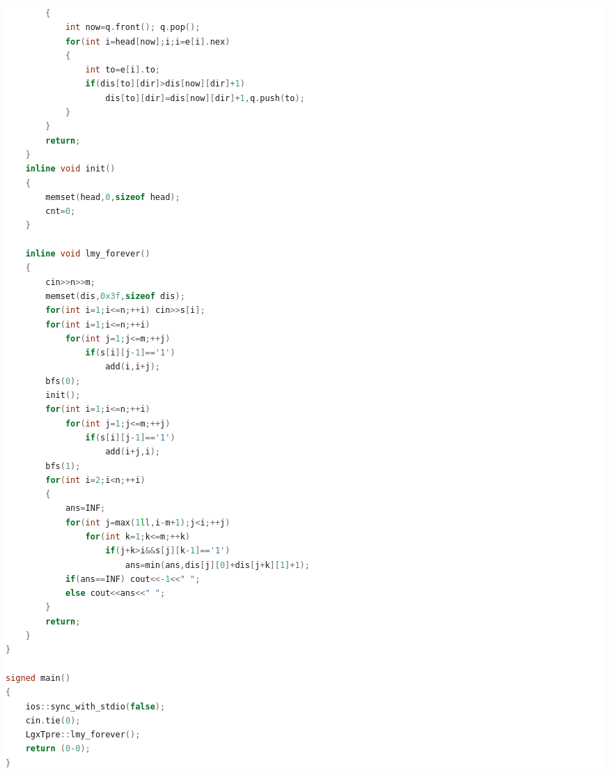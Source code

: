 ```cpp
		{
			int now=q.front(); q.pop();
			for(int i=head[now];i;i=e[i].nex)
			{
				int to=e[i].to;
				if(dis[to][dir]>dis[now][dir]+1)
					dis[to][dir]=dis[now][dir]+1,q.push(to);
			}
		}
		return;
	}
	inline void init()
	{
		memset(head,0,sizeof head);
		cnt=0;
	}
	
	inline void lmy_forever()
	{
		cin>>n>>m;
		memset(dis,0x3f,sizeof dis);
		for(int i=1;i<=n;++i) cin>>s[i];
		for(int i=1;i<=n;++i)
			for(int j=1;j<=m;++j)
				if(s[i][j-1]=='1') 
					add(i,i+j);
		bfs(0);
		init();
		for(int i=1;i<=n;++i)
			for(int j=1;j<=m;++j)
				if(s[i][j-1]=='1') 
					add(i+j,i);
		bfs(1);
		for(int i=2;i<n;++i)
		{
			ans=INF;
			for(int j=max(1ll,i-m+1);j<i;++j)
				for(int k=1;k<=m;++k)
					if(j+k>i&&s[j][k-1]=='1')
						ans=min(ans,dis[j][0]+dis[j+k][1]+1);
			if(ans==INF) cout<<-1<<" ";
			else cout<<ans<<" ";
		}
		return;
	}
}

signed main()
{
	ios::sync_with_stdio(false);
	cin.tie(0);
	LgxTpre::lmy_forever();
	return (0-0);
}
```


[problemUrl]: https://atcoder.jp/contests/abc291/tasks/abc291_f